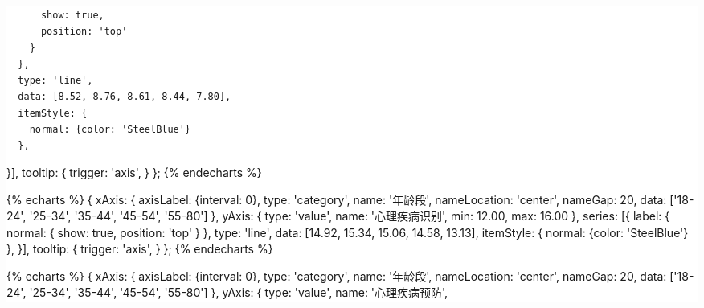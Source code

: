           show: true,
          position: 'top'
        }
      },
      type: 'line',
      data: [8.52, 8.76, 8.61, 8.44, 7.80],
      itemStyle: {
        normal: {color: 'SteelBlue'}
      },
  }],
  tooltip: {
    trigger: 'axis',
  }
};
{% endecharts %}

{% echarts %}
{
  xAxis: {
      axisLabel: {interval: 0},
      type: 'category',
      name: '年龄段',
      nameLocation: 'center',
      nameGap: 20,
      data: ['18-24', '25-34', '35-44', '45-54', '55-80']
  },
  yAxis: {
      type: 'value',
      name: '心理疾病识别',
      min: 12.00,
      max: 16.00
  },
  series: [{
      label: {
        normal: {
          show: true,
          position: 'top'
        }
      },
      type: 'line',
      data: [14.92, 15.34, 15.06, 14.58, 13.13],
      itemStyle: {
        normal: {color: 'SteelBlue'}
      },
  }],
  tooltip: {
    trigger: 'axis',
  }
};
{% endecharts %}

{% echarts %}
{
  xAxis: {
      axisLabel: {interval: 0},
      type: 'category',
      name: '年龄段',
      nameLocation: 'center',
      nameGap: 20,
      data: ['18-24', '25-34', '35-44', '45-54', '55-80']
  },
  yAxis: {
      type: 'value',
      name: '心理疾病预防',